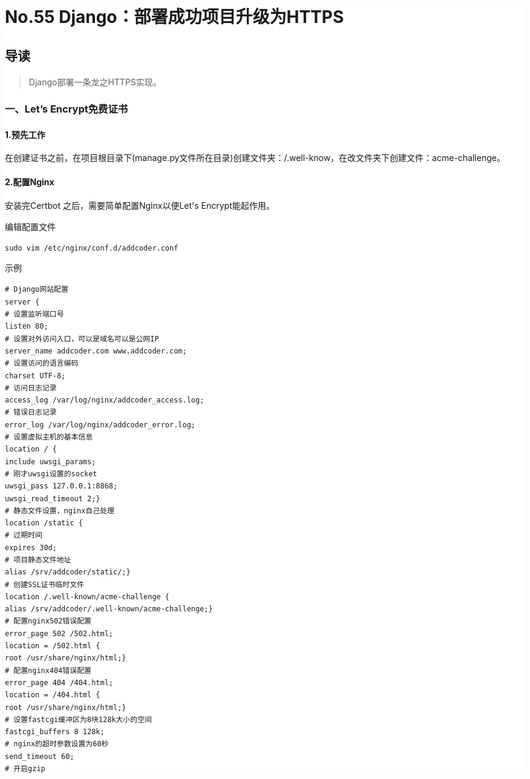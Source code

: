 # No.55 Django：部署成功项目升级为HTTPS

## 导读

> Django部署一条龙之HTTPS实现。

### 一、Let’s Encrypt免费证书

#### 1.预先工作

在创建证书之前，在项目根目录下(manage.py文件所在目录)创建文件夹：/.well-know，在改文件夹下创建文件：acme-challenge。

#### 2.配置Nginx

安装完Certbot 之后，需要简单配置Nginx以便Let's Encrypt能起作用。

编辑配置文件

```shell
sudo vim /etc/nginx/conf.d/addcoder.conf
```

示例

```shell
# Django网站配置
server {
# 设置监听端口号
listen 80;
# 设置对外访问入口，可以是域名可以是公网IP
server_name addcoder.com www.addcoder.com;
# 设置访问的语言编码
charset UTF-8;
# 访问日志记录
access_log /var/log/nginx/addcoder_access.log;
# 错误日志记录
error_log /var/log/nginx/addcoder_error.log;
# 设置虚拟主机的基本信息
location / {
include uwsgi_params;
# 刚才uwsgi设置的socket
uwsgi_pass 127.0.0.1:8868;
uwsgi_read_timeout 2;}
# 静态文件设置，nginx自己处理
location /static {
# 过期时间
expires 30d;
# 项目静态文件地址
alias /srv/addcoder/static/;}
# 创建SSL证书临时文件
location /.well-known/acme-challenge {
alias /srv/addcoder/.well-known/acme-challenge;}
# 配置nginx502错误配置
error_page 502 /502.html;
location = /502.html {
root /usr/share/nginx/html;}
# 配置nginx404错误配置
error_page 404 /404.html;
location = /404.html {
root /usr/share/nginx/html;}
# 设置fastcgi缓冲区为8块128k大小的空间
fastcgi_buffers 8 128k;
# nginx的超时参数设置为60秒
send_timeout 60;
# 开启gzip
```